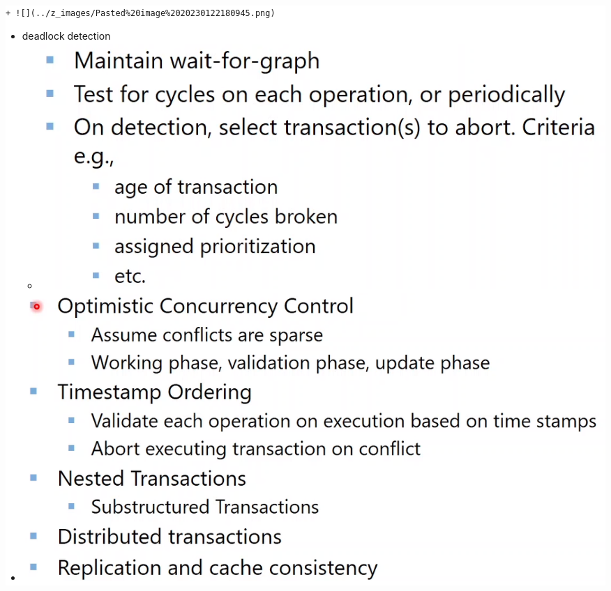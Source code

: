 	+ ![](../z_images/Pasted%20image%2020230122180945.png)
+ deadlock detection
	+ ![](../z_images/Pasted%20image%2020230122181144.png)
+ ![](../z_images/Pasted%20image%2020230122181219.png)